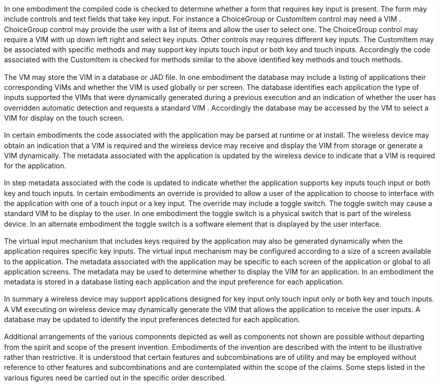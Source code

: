 In one embodiment the compiled code is checked to determine whether a form that requires key input is present. The form may include controls and text fields that take key input. For instance a ChoiceGroup or CustomItem control may need a VIM . ChoiceGroup control may provide the user with a list of items and allow the user to select one. The ChoiceGroup control may require a VIM with up down left right and select key inputs. Other controls may requires different key inputs. The CustomItem may be associated with specific methods and may support key inputs touch input or both key and touch inputs. Accordingly the code associated with the CustomItem is checked for methods similar to the above identified key methods and touch methods.

The VM may store the VIM in a database or JAD file. In one embodiment the database may include a listing of applications their corresponding VIMs and whether the VIM is used globally or per screen. The database identifies each application the type of inputs supported the VIMs that were dynamically generated during a previous execution and an indication of whether the user has overridden automatic detection and requests a standard VIM . Accordingly the database may be accessed by the VM to select a VIM for display on the touch screen.

In certain embodiments the code associated with the application may be parsed at runtime or at install. The wireless device may obtain an indication that a VIM is required and the wireless device may receive and display the VIM from storage or generate a VIM dynamically. The metadata associated with the application is updated by the wireless device to indicate that a VIM is required for the application.

In step metadata associated with the code is updated to indicate whether the application supports key inputs touch input or both key and touch inputs. In certain embodiments an override is provided to allow a user of the application to choose to interface with the application with one of a touch input or a key input. The override may include a toggle switch. The toggle switch may cause a standard VIM to be display to the user. In one embodiment the toggle switch is a physical switch that is part of the wireless device. In an alternate embodiment the toggle switch is a software element that is displayed by the user interface.

The virtual input mechanism that includes keys required by the application may also be generated dynamically when the application requires specific key inputs. The virtual input mechanism may be configured according to a size of a screen available to the application. The metadata associated with the application may be specific to each screen of the application or global to all application screens. The metadata may be used to determine whether to display the VIM for an application. In an embodiment the metadata is stored in a database listing each application and the input preference for each application.

In summary a wireless device may support applications designed for key input only touch input only or both key and touch inputs. A VM executing on wireless device may dynamically generate the VIM that allows the application to receive the user inputs. A database may be updated to identify the input preferences detected for each application.

Additional arrangements of the various components depicted as well as components not shown are possible without departing from the spirit and scope of the present invention. Embodiments of the invention are described with the intent to be illustrative rather than restrictive. It is understood that certain features and subcombinations are of utility and may be employed without reference to other features and subcombinations and are contemplated within the scope of the claims. Some steps listed in the various figures need be carried out in the specific order described.

